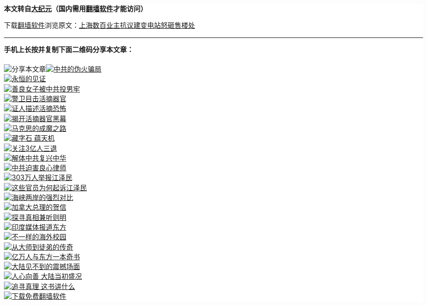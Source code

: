 <strong>本文转自<a href="https://www.epochtimes.com">大纪元</a>（国内需用<a href="https://github.com/bannedbook/fanqiang/wiki">翻墙软件</a>才能访问）</strong><p>下载<a href="https://github.com/bannedbook/fanqiang/wiki">翻墙软件</a>浏览原文：<a href="https://www.epochtimes.com/gb/14/11/5/n4289172.htm">上海数百业主抗议建变电站怒砸售楼处</a></p><hr>

<strong>手机上长按并复制下面二维码分享本文章：</strong><br><br><img src="http://d1p1.ip.zn2.us/v.php?action=qrcode&url=/gb/14/11/5/n4289172.md%231" title="分享本文章"></td><td VALIGN=TOP><a href="/gb/16/1/21/n4622075.md?dfh#1" target="_blank"><img src="https://raw.githubusercontent.com/s2531/djy/master/gb/300/wei-f1.jpg" title="中共的伪火骗局"  alt="中共的伪火骗局"></a><br><a href="https://github.com/s2531/www/blob/master/README.md?dfh#9" target="_blank"><img src="https://raw.githubusercontent.com/s2531/djy/master/gb/300/yong-h.jpg" title="永恒的见证"  alt="永恒的见证"></a><br><a href="/gb/13/9/29/n3974789.md?dfh#1" target="_blank"><img src="https://raw.githubusercontent.com/s2531/djy/master/gb/300/shang-lnz.jpg" title="善良女子被中共投男牢"  alt="善良女子被中共投男牢"></a><br><a href="/gb/16/3/16/n4663449.md?dfh#1" target="_blank"><img src="https://raw.githubusercontent.com/s2531/djy/master/gb/300/huo-z3.jpg" title="警卫目击活摘器官"  alt="警卫目击活摘器官"></a><br><a href="/gb/16/8/7/n8177641.md?dfh#1" target="_blank"><img src="https://raw.githubusercontent.com/s2531/djy/master/gb/300/huo-z4.jpg" title="证人描述活摘恐怖"  alt="证人描述活摘恐怖"></a><br><a href="/gb/10/4/19/n2881569.md?dfh#1" target="_blank"><img src="https://raw.githubusercontent.com/s2531/djy/master/gb/300/huo-z1.jpg" title="揭开活摘器官黑幕"  alt="揭开活摘器官黑幕"></a><br><a href="/gb/10/11/7/n3077476.md?dfh#1" target="_blank"><img src="https://raw.githubusercontent.com/s2531/djy/master/gb/300/ma-ks.jpg" title="马克思的成魔之路"  alt="马克思的成魔之路"></a><br><a href="/gb/14/6/9/n4173977.md?dfh#1" target="_blank"><img src="https://raw.githubusercontent.com/s2531/djy/master/gb/300/chang-zs.jpg" title="藏字石 蕴天机"  alt="藏字石 蕴天机"></a><br><a href="/gb/18/5/10/n10381511.md?dfh#1" target="_blank"><img src="https://raw.githubusercontent.com/s2531/djy/master/gb/300/st1.jpg" title="关注3亿人三退"  alt="关注3亿人三退"></a><br><a href="/gb/18/3/21/n10237682.md?dfh#1" target="_blank"><img src="https://raw.githubusercontent.com/s2531/djy/master/gb/300/jie-t.jpg" title="解体中共复兴中华"  alt="解体中共复兴中华"></a><br><a href="/gb/9/2/9/n2422991.md?dfh#1" target="_blank"><img src="https://raw.githubusercontent.com/s2531/djy/master/gb/300/gao-zs.jpg" title="中共迫害良心律师"  alt="中共迫害良心律师"></a><br><a href="/gb/18/12/9/n10900044.md?dfh#1" target="_blank"><img src="https://raw.githubusercontent.com/s2531/djy/master/gb/300/sj1.jpg" title="303万人举报江泽民"  alt="303万人举报江泽民"></a><br><a href="/gb/18/8/28/n10672014.md?dfh#1" target="_blank"><img src="https://raw.githubusercontent.com/s2531/djy/master/gb/300/sj2.jpg" title="这些官员为何起诉江泽民"  alt="这些官员为何起诉江泽民"></a><br><a href="/gb/8/12/18/n2367165.md?dfh#1" target="_blank"><img src="https://raw.githubusercontent.com/s2531/djy/master/gb/300/liangan.jpg" title="海峡两岸的强烈对比"  alt="海峡两岸的强烈对比"></a><br><a href="/gb/15/12/10/n4593139.md?dfh#1" target="_blank"><img src="https://raw.githubusercontent.com/s2531/djy/master/gb/300/jia-ndzl.jpg" title="加拿大总理的贺信"  alt="加拿大总理的贺信"></a><br><a href="/gb/11/6/17/n3289382.md?dfh#1" target="_blank"><img src="https://raw.githubusercontent.com/s2531/djy/master/gb/300/xiao-wd.jpg" title="探寻真相兼听则明"  alt="探寻真相兼听则明"></a><br><a href="/gb/18/10/27/n10812623.md?dfh#1" target="_blank"><img src="https://raw.githubusercontent.com/s2531/djy/master/gb/300/yindu.jpg" title="印度媒体报道东方"  alt="印度媒体报道东方"></a><br><a href="/gb/18/6/9/n10469652.md?dfh#1" target="_blank"><img src="https://raw.githubusercontent.com/s2531/djy/master/gb/300/xie-j.jpg" title="不一样的海外校园"  alt="不一样的海外校园"></a><br><a href="/gb/7/4/5/n1669415.md?dfh#1" target="_blank"><img src="https://raw.githubusercontent.com/s2531/djy/master/gb/300/li-up.jpg" title="从大师到徒弟的传奇"  alt="从大师到徒弟的传奇"></a><br><a href="/gb/17/5/26/n9191512.md?dfh#1" target="_blank"><img src="https://raw.githubusercontent.com/s2531/djy/master/gb/300/zfl2.jpg" title="亿万人与东方一本奇书"  alt="亿万人与东方一本奇书"></a><br><a href="/gb/13/11/27/n4020290.md?dfh#1" target="_blank"><img src="https://raw.githubusercontent.com/s2531/djy/master/gb/300/zhen-h.jpg" title="大陆见不到的震撼场面"  alt="大陆见不到的震撼场面"></a><br><a href="/gb/15/7/17/n4482910.md?dfh#1" target="_blank"><img src="https://raw.githubusercontent.com/s2531/djy/master/gb/300/dalu-sk.jpg" title="人心向善 大陆当初盛况"  alt="人心向善 大陆当初盛况"></a><br><a href="/gb/19/1/5/n10955468.md?dfh#1" target="_blank"><img src="https://raw.githubusercontent.com/s2531/djy/master/gb/300/zfl1.jpg" title="追寻真理 这书讲什么"  alt="追寻真理 这书讲什么"></a><br><a href="https://github.com/bannedbook/fanqiang/wiki" target="_blank"><img src="https://raw.githubusercontent.com/s2531/djy/master/gb/300/fq1.jpg" title="下载免费翻墙软件"  alt="下载免费翻墙软件"></a><br></td></tr></table>